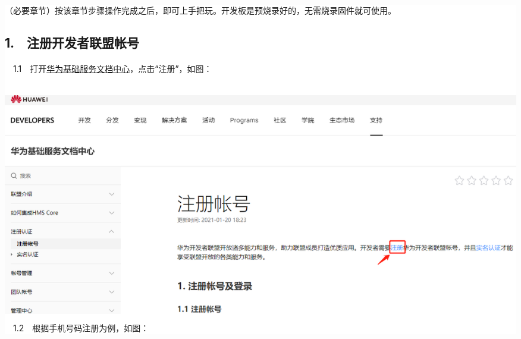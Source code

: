 
（必要章节）按该章节步骤操作完成之后，即可上手把玩。开发板是预烧录好的，无需烧录固件就可使用。
## 1.&emsp;注册开发者联盟帐号
&emsp;1.1&emsp;打开[华为基础服务文档中心](https://developer.huawei.com/consumer/cn/doc/start/registration-and-verification-0000001053628148)，点击“注册”，如图：

&emsp;&emsp;<img src="./figures/点击注册账号.png" width = "1000"  alt="点击注册账号" align=center /> 

&emsp;1.2&emsp;根据手机号码注册为例，如图：
